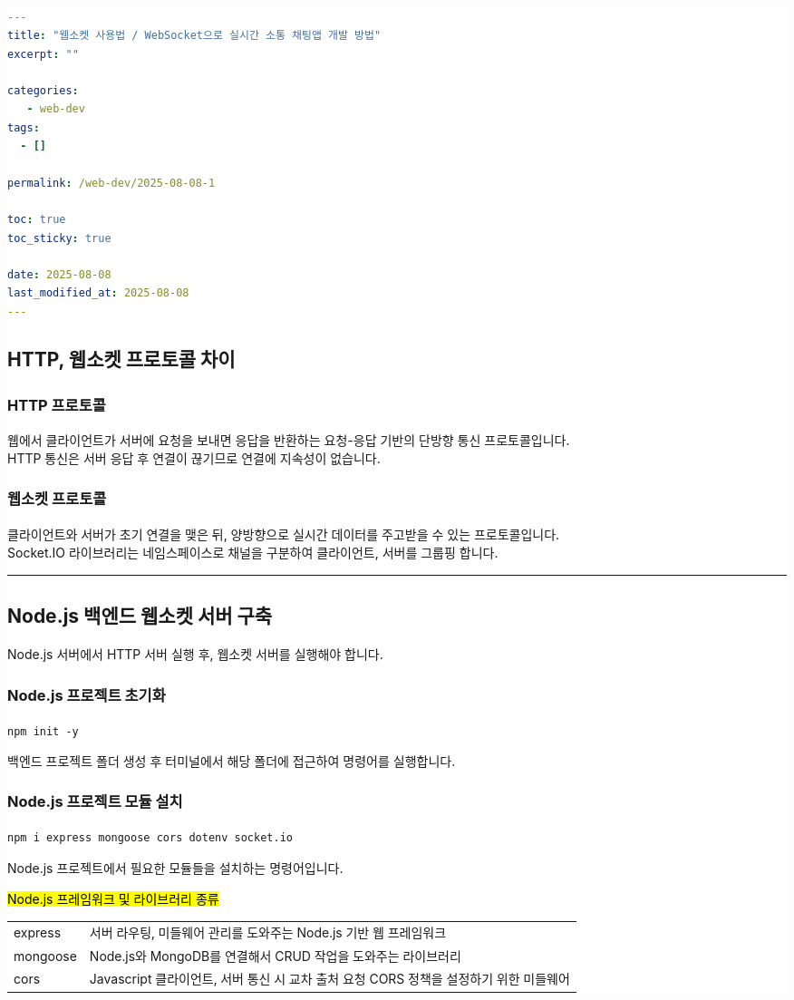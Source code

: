 ```yaml
---
title: "웹소켓 사용법 / WebSocket으로 실시간 소통 채팅앱 개발 방법"
excerpt: ""

categories:
   - web-dev
tags:
  - []

permalink: /web-dev/2025-08-08-1

toc: true
toc_sticky: true
 
date: 2025-08-08
last_modified_at: 2025-08-08
---
```


## HTTP, 웹소켓 프로토콜 차이

### HTTP 프로토콜
웹에서 클라이언트가 서버에 요청을 보내면 응답을 반환하는 요청-응답 기반의 단방향 통신 프로토콜입니다.  
HTTP 통신은 서버 응답 후 연결이 끊기므로 연결에 지속성이 없습니다.

### 웹소켓 프로토콜
클라이언트와 서버가 초기 연결을 맺은 뒤, 양방향으로 실시간 데이터를 주고받을 수 있는 프로토콜입니다.  
Socket.IO 라이브러리는 네임스페이스로 채널을 구분하여 클라이언트, 서버를 그룹핑 합니다.

---

## Node.js 백엔드 웹소켓 서버 구축

Node.js 서버에서 HTTP 서버 실행 후, 웹소켓 서버를 실행해야 합니다.

### Node.js 프로젝트 초기화
```
npm init -y
```
백엔드 프로젝트 폴더 생성 후 터미널에서 해당 폴더에 접근하여 명령어를 실행합니다.

### Node.js 프로젝트 모듈 설치
```
npm i express mongoose cors dotenv socket.io
```
Node.js 프로젝트에서 필요한 모듈들을 설치하는 명령어입니다.

<mark>Node.js 프레임워크 및 라이브러리 종류</mark>
<table class="table_2_left">
  <tbody>
    <tr>
      <td>express</td>
      <td>서버 라우팅, 미들웨어 관리를 도와주는 Node.js 기반 웹 프레임워크</td>
    </tr>
    <tr>
      <td>mongoose</td>
      <td>Node.js와 MongoDB를 연결해서 CRUD 작업을 도와주는 라이브러리</td>
    </tr>
    <tr>
      <td>cors</td>
      <td>Javascript 클라이언트, 서버 통신 시 교차 출처 요청 CORS 정책을 설정하기 위한 미들웨어</td>
    </tr>